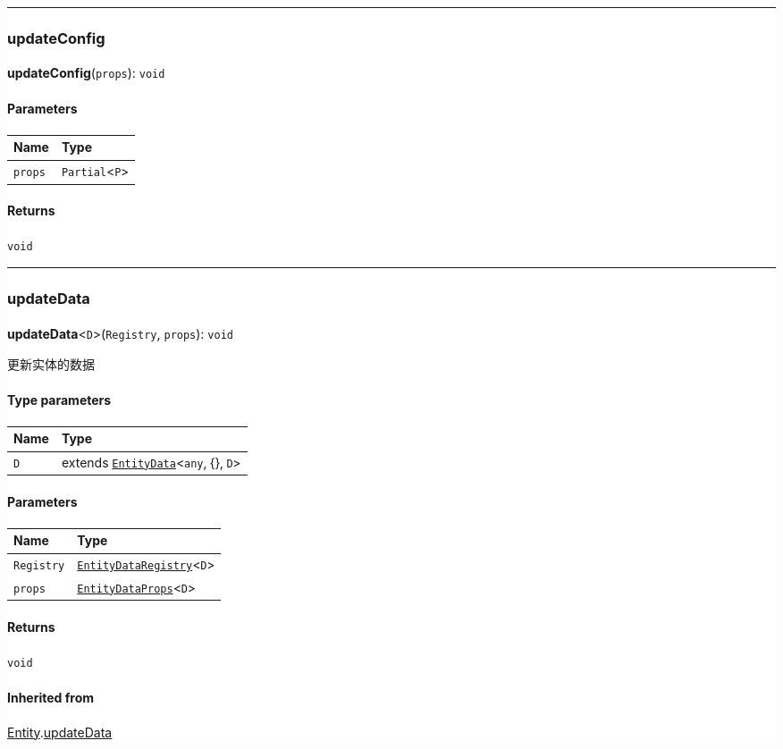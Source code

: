 ***

### updateConfig

**updateConfig**(`props`): `void`

#### Parameters

| Name | Type |
| :------ | :------ |
| `props` | `Partial`<`P`> |

#### Returns

`void`

***

### updateData

**updateData**<`D`>(`Registry`, `props`): `void`

更新实体的数据

#### Type parameters

| Name | Type |
| :------ | :------ |
| `D` | extends [`EntityData`](/auto-docs/fixed-layout-editor/classes/EntityData.md)<`any`, {}, `D`> |

#### Parameters

| Name | Type |
| :------ | :------ |
| `Registry` | [`EntityDataRegistry`](/auto-docs/fixed-layout-editor/interfaces/EntityDataRegistry.md)<`D`> |
| `props` | [`EntityDataProps`](/auto-docs/fixed-layout-editor/types/EntityDataProps.md)<`D`> |

#### Returns

`void`

#### Inherited from

[Entity](/auto-docs/fixed-layout-editor/classes/Entity-1.md).[updateData](/auto-docs/fixed-layout-editor/classes/Entity-1.md#updatedata)
